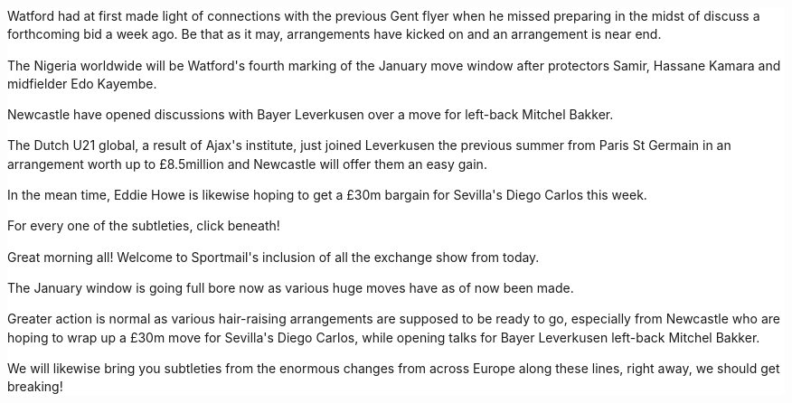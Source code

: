 Watford had at first made light of connections with the previous Gent flyer when he missed preparing in the midst of discuss a forthcoming bid a week ago. Be that as it may, arrangements have kicked on and an arrangement is near end.

The Nigeria worldwide will be Watford's fourth marking of the January move window after protectors Samir, Hassane Kamara and midfielder Edo Kayembe.

Newcastle have opened discussions with Bayer Leverkusen over a move for left-back Mitchel Bakker.

The Dutch U21 global, a result of Ajax's institute, just joined Leverkusen the previous summer from Paris St Germain in an arrangement worth up to £8.5million and Newcastle will offer them an easy gain.

In the mean time, Eddie Howe is likewise hoping to get a £30m bargain for Sevilla's Diego Carlos this week.

For every one of the subtleties, click beneath!

Great morning all! Welcome to Sportmail's inclusion of all the exchange show from today.

The January window is going full bore now as various huge moves have as of now been made.

Greater action is normal as various hair-raising arrangements are supposed to be ready to go, especially from Newcastle who are hoping to wrap up a £30m move for Sevilla's Diego Carlos, while opening talks for Bayer Leverkusen left-back Mitchel Bakker.

We will likewise bring you subtleties from the enormous changes from across Europe along these lines, right away, we should get breaking!